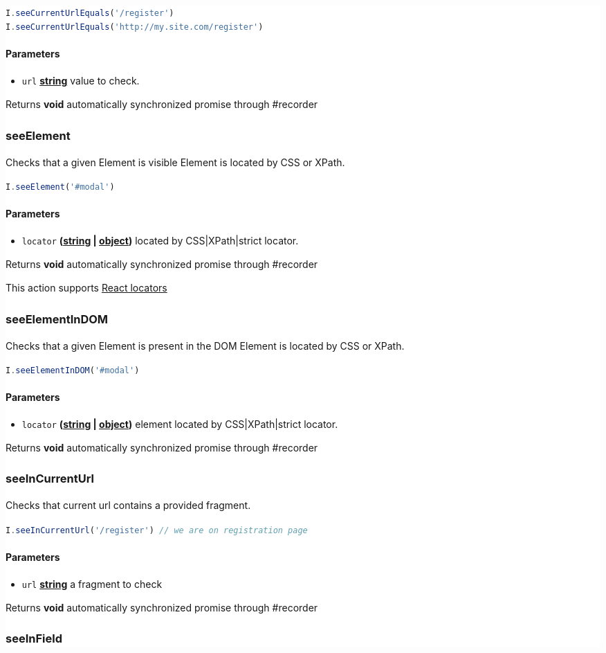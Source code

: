 ```js
I.seeCurrentUrlEquals('/register')
I.seeCurrentUrlEquals('http://my.site.com/register')
```

#### Parameters

- `url` **[string][6]** value to check.

Returns **void** automatically synchronized promise through #recorder

### seeElement

Checks that a given Element is visible
Element is located by CSS or XPath.

```js
I.seeElement('#modal')
```

#### Parameters

- `locator` **([string][6] | [object][4])** located by CSS|XPath|strict locator.

Returns **void** automatically synchronized promise through #recorder

This action supports [React locators](https://codecept.io/react#locators)

### seeElementInDOM

Checks that a given Element is present in the DOM
Element is located by CSS or XPath.

```js
I.seeElementInDOM('#modal')
```

#### Parameters

- `locator` **([string][6] | [object][4])** element located by CSS|XPath|strict locator.

Returns **void** automatically synchronized promise through #recorder

### seeInCurrentUrl

Checks that current url contains a provided fragment.

```js
I.seeInCurrentUrl('/register') // we are on registration page
```

#### Parameters

- `url` **[string][6]** a fragment to check

Returns **void** automatically synchronized promise through #recorder

### seeInField


[1]: https://github.com/GoogleChrome/puppeteer
[2]: https://codecept.io/helpers/Puppeteer-firefox
[3]: https://chromedevtools.github.io/devtools-protocol/#how-do-i-access-the-browser-target
[4]: https://developer.mozilla.org/docs/Web/JavaScript/Reference/Global_Objects/Object
[5]: http://jster.net/category/windows-modals-popups
[6]: https://developer.mozilla.org/docs/Web/JavaScript/Reference/Global_Objects/String
[7]: https://github.com/puppeteer/puppeteer/issues/5420
[8]: https://developer.mozilla.org/en-US/docs/Web/API/HTMLElement/focus
[9]: https://playwright.dev/docs/api/class-locator#locator-blur
[10]: https://developer.mozilla.org/docs/Web/JavaScript/Reference/Global_Objects/RegExp
[11]: https://developer.mozilla.org/docs/Web/JavaScript/Reference/Global_Objects/Number
[12]: https://vuejs.org/v2/api/#Vue-nextTick
[13]: https://developer.mozilla.org/docs/Web/JavaScript/Reference/Statements/function
[14]: https://developer.mozilla.org/docs/Web/JavaScript/Reference/Global_Objects/Promise
[15]: https://playwright.dev/docs/api/class-locator#locator-focus
[16]: https://developer.mozilla.org/docs/Web/JavaScript/Reference/Global_Objects/Array
[17]: https://developer.mozilla.org/docs/Web/JavaScript/Reference/Global_Objects/undefined
[18]: https://codecept.io/helpers/FileSystem
[19]: https://pptr.dev/guides/network-interception
[20]: https://github.com/GoogleChrome/puppeteer/issues/1313
[21]: #fillfield
[22]: #click
[23]: https://developer.mozilla.org/docs/Web/JavaScript/Reference/Global_Objects/Boolean
[24]: https://github.com/puppeteer/puppeteer/blob/master/docs/api.md#class-page
[25]: https://github.com/puppeteer/puppeteer/blob/master/docs/api.md#class-browser
[26]: https://github.com/GoogleChrome/puppeteer/blob/master/docs/api.md#pagewaitfornavigationoptions
[27]: https://pptr.dev/api/puppeteer.tracing
[28]: https://github.com/GoogleChrome/puppeteer/blob/master/docs/api.md#puppeteerlaunchoptions